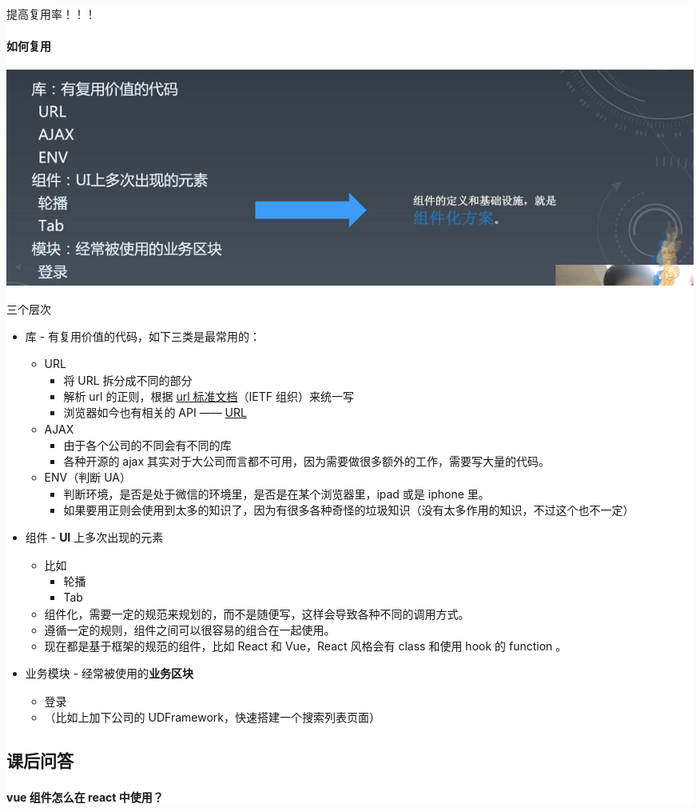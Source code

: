 提高复用率！！！

#### 如何复用

![image-20200411211626430](assets/image-20200411211626430.png)

三个层次

- 库 - 有复用价值的代码，如下三类是最常用的：

  - URL
    - 将 URL 拆分成不同的部分
    - 解析 url 的正则，根据 [url 标准文档](https://tools.ietf.org/)（IETF 组织）来统一写
    - 浏览器如今也有相关的 API —— [URL](https://developer.mozilla.org/zh-CN/docs/Web/API/URL)
  - AJAX
    - 由于各个公司的不同会有不同的库
    - 各种开源的 ajax 其实对于大公司而言都不可用，因为需要做很多额外的工作，需要写大量的代码。
  - ENV（判断 UA）
    - 判断环境，是否是处于微信的环境里，是否是在某个浏览器里，ipad 或是 iphone 里。
    - 如果要用正则会使用到太多的知识了，因为有很多各种奇怪的垃圾知识（没有太多作用的知识，不过这个也不一定）

- 组件 - **UI** 上多次出现的元素

  - 比如
    - 轮播
    - Tab
  - 组件化，需要一定的规范来规划的，而不是随便写，这样会导致各种不同的调用方式。
  - 遵循一定的规则，组件之间可以很容易的组合在一起使用。
  - 现在都是基于框架的规范的组件，比如 React 和 Vue，React 风格会有 class 和使用 hook 的 function 。

- 业务模块 - 经常被使用的**业务区块**

  - 登录
  - （比如上加下公司的 UDFramework，快速搭建一个搜索列表页面）

  

## 课后问答

#### vue 组件怎么在 react 中使用？
